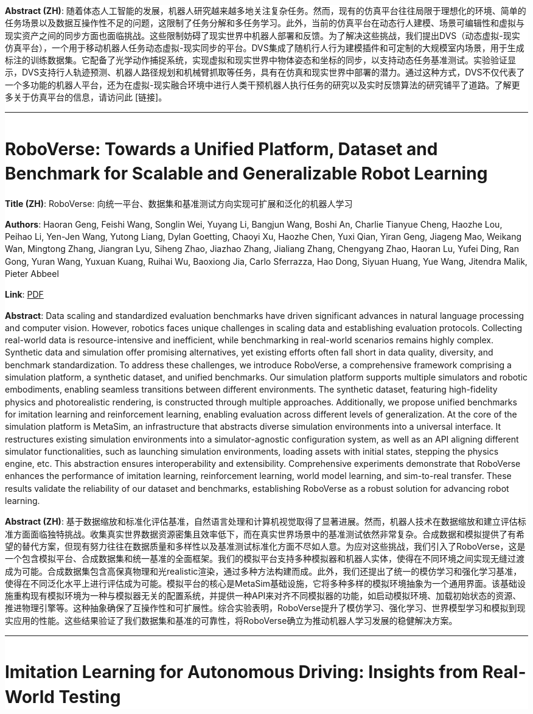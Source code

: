**Abstract (ZH)**: 随着体态人工智能的发展，机器人研究越来越多地关注复杂任务。然而，现有的仿真平台往往局限于理想化的环境、简单的任务场景以及数据互操作性不足的问题，这限制了任务分解和多任务学习。此外，当前的仿真平台在动态行人建模、场景可编辑性和虚拟与现实资产之间的同步方面也面临挑战。这些限制妨碍了现实世界中机器人部署和反馈。为了解决这些挑战，我们提出DVS（动态虚拟-现实仿真平台），一个用于移动机器人任务动态虚拟-现实同步的平台。DVS集成了随机行人行为建模插件和可定制的大规模室内场景，用于生成标注的训练数据集。它配备了光学动作捕捉系统，实现虚拟和现实世界中物体姿态和坐标的同步，以支持动态任务基准测试。实验验证显示，DVS支持行人轨迹预测、机器人路径规划和机械臂抓取等任务，具有在仿真和现实世界中部署的潜力。通过这种方式，DVS不仅代表了一个多功能的机器人平台，还为在虚拟-现实融合环境中进行人类干预机器人执行任务的研究以及实时反馈算法的研究铺平了道路。了解更多关于仿真平台的信息，请访问此 [链接]。 

---
# RoboVerse: Towards a Unified Platform, Dataset and Benchmark for Scalable and Generalizable Robot Learning 

**Title (ZH)**: RoboVerse: 向统一平台、数据集和基准测试方向实现可扩展和泛化的机器人学习 

**Authors**: Haoran Geng, Feishi Wang, Songlin Wei, Yuyang Li, Bangjun Wang, Boshi An, Charlie Tianyue Cheng, Haozhe Lou, Peihao Li, Yen-Jen Wang, Yutong Liang, Dylan Goetting, Chaoyi Xu, Haozhe Chen, Yuxi Qian, Yiran Geng, Jiageng Mao, Weikang Wan, Mingtong Zhang, Jiangran Lyu, Siheng Zhao, Jiazhao Zhang, Jialiang Zhang, Chengyang Zhao, Haoran Lu, Yufei Ding, Ran Gong, Yuran Wang, Yuxuan Kuang, Ruihai Wu, Baoxiong Jia, Carlo Sferrazza, Hao Dong, Siyuan Huang, Yue Wang, Jitendra Malik, Pieter Abbeel  

**Link**: [PDF](https://arxiv.org/pdf/2504.18904)  

**Abstract**: Data scaling and standardized evaluation benchmarks have driven significant advances in natural language processing and computer vision. However, robotics faces unique challenges in scaling data and establishing evaluation protocols. Collecting real-world data is resource-intensive and inefficient, while benchmarking in real-world scenarios remains highly complex. Synthetic data and simulation offer promising alternatives, yet existing efforts often fall short in data quality, diversity, and benchmark standardization. To address these challenges, we introduce RoboVerse, a comprehensive framework comprising a simulation platform, a synthetic dataset, and unified benchmarks. Our simulation platform supports multiple simulators and robotic embodiments, enabling seamless transitions between different environments. The synthetic dataset, featuring high-fidelity physics and photorealistic rendering, is constructed through multiple approaches. Additionally, we propose unified benchmarks for imitation learning and reinforcement learning, enabling evaluation across different levels of generalization. At the core of the simulation platform is MetaSim, an infrastructure that abstracts diverse simulation environments into a universal interface. It restructures existing simulation environments into a simulator-agnostic configuration system, as well as an API aligning different simulator functionalities, such as launching simulation environments, loading assets with initial states, stepping the physics engine, etc. This abstraction ensures interoperability and extensibility. Comprehensive experiments demonstrate that RoboVerse enhances the performance of imitation learning, reinforcement learning, world model learning, and sim-to-real transfer. These results validate the reliability of our dataset and benchmarks, establishing RoboVerse as a robust solution for advancing robot learning. 

**Abstract (ZH)**: 基于数据缩放和标准化评估基准，自然语言处理和计算机视觉取得了显著进展。然而，机器人技术在数据缩放和建立评估标准方面面临独特挑战。收集真实世界数据资源密集且效率低下，而在真实世界场景中的基准测试依然非常复杂。合成数据和模拟提供了有希望的替代方案，但现有努力往往在数据质量和多样性以及基准测试标准化方面不尽如人意。为应对这些挑战，我们引入了RoboVerse，这是一个包含模拟平台、合成数据集和统一基准的全面框架。我们的模拟平台支持多种模拟器和机器人实体，使得在不同环境之间实现无缝过渡成为可能。合成数据集包含高保真物理和光realistic渲染，通过多种方法构建而成。此外，我们还提出了统一的模仿学习和强化学习基准，使得在不同泛化水平上进行评估成为可能。模拟平台的核心是MetaSim基础设施，它将多种多样的模拟环境抽象为一个通用界面。该基础设施重构现有模拟环境为一种与模拟器无关的配置系统，并提供一种API来对齐不同模拟器的功能，如启动模拟环境、加载初始状态的资源、推进物理引擎等。这种抽象确保了互操作性和可扩展性。综合实验表明，RoboVerse提升了模仿学习、强化学习、世界模型学习和模拟到现实应用的性能。这些结果验证了我们数据集和基准的可靠性，将RoboVerse确立为推动机器人学习发展的稳健解决方案。 

---
# Imitation Learning for Autonomous Driving: Insights from Real-World Testing 
